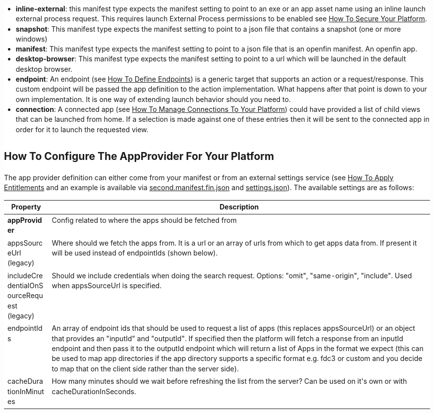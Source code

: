 - **inline-external**: this manifest type expects the manifest setting to point to an exe or an app asset name using an inline launch external process request. This requires launch External Process permissions to be enabled see [How To Secure Your Platform](./how-to-secure-your-platform.md).
- **snapshot**: This manifest type expects the manifest setting to point to a json file that contains a snapshot (one or more windows)
- **manifest**: This manifest type expects the manifest setting to point to a json file that is an openfin manifest. An openfin app.
- **desktop-browser**: This manifest type expects the manifest setting to point to a url which will be launched in the default desktop browser.
- **endpoint**: An endpoint (see [How To Define Endpoints](./how-to-define-endpoints.md)) is a generic target that supports an action or a request/response. This custom endpoint will be passed the app definition to the action implementation. What happens after that point is down to your own implementation. It is one way of extending launch behavior should you need to.
- **connection**: A connected app (see [How To Manage Connections To Your Platform](./how-to-manage-connections-to-your-platform.md)) could have provided a list of child views that can be launched from home. If a selection is made against one of these entries then it will be sent to the connected app in order for it to launch the requested view.

## How To Configure The AppProvider For Your Platform

The app provider definition can either come from your manifest or from an external settings service (see [How To Apply Entitlements](./how-to-apply-entitlements.md) and an example is available via [second.manifest.fin.json](../public/second.manifest.fin.json) and [settings.json](../public/settings.json)). The available settings are as follows:

| Property                                  | Description                                                                                                                                                                                                                                                                                                                                                                                                                                                                                                                            |
| ----------------------------------------- | -------------------------------------------------------------------------------------------------------------------------------------------------------------------------------------------------------------------------------------------------------------------------------------------------------------------------------------------------------------------------------------------------------------------------------------------------------------------------------------------------------------------------------------- |
| **appProvider**                           | Config related to where the apps should be fetched from                                                                                                                                                                                                                                                                                                                                                                                                                                                                                |
| appsSourceUrl (legacy)                    | Where should we fetch the apps from. It is a url or an array of urls from which to get apps data from. If present it will be used instead of endpointIds (shown below).                                                                                                                                                                                                                                                                                                                                                                |
| includeCredentialOnSourceRequest (legacy) | Should we include credentials when doing the search request. Options: "omit", "same-origin", "include". Used when appsSourceUrl is specified.                                                                                                                                                                                                                                                                                                                                                                                          |
| endpointIds                               | An array of endpoint ids that should be used to request a list of apps (this replaces appsSourceUrl) or an object that provides an "inputId" and "outputId". If specified then the platform will fetch a response from an inputId endpoint and then pass it to the outputId endpoint which will return a list of Apps in the format we expect (this can be used to map app directories if the app directory supports a specific format e.g. fdc3 or custom and you decide to map that on the client side rather than the server side). |
| cacheDurationInMinutes                    | How many minutes should we wait before refreshing the list from the server? Can be used on it's own or with cacheDurationInSeconds.                                                                                                                                                                                                                                                                                                                                                                                                    |